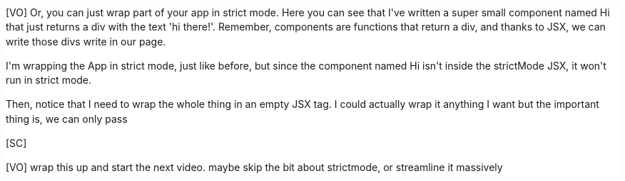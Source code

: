 [VO]
Or, you can just wrap part of your app in strict mode. Here you can see that I've written a super small component named Hi that just returns a div with the text 'hi there!'. Remember, components are functions that return a div, and thanks to JSX, we can write those divs write in our page.

I'm wrapping the App in strict mode, just like before, but since the component named Hi isn't inside the strictMode JSX, it won't run in strict mode.

Then, notice that I need to wrap the whole thing in an empty JSX tag. I could actually wrap it anything I want but the important thing is, we can only pass

[SC]

[VO]
wrap this up and start the next video. maybe skip the bit about strictmode, or streamline it massively
